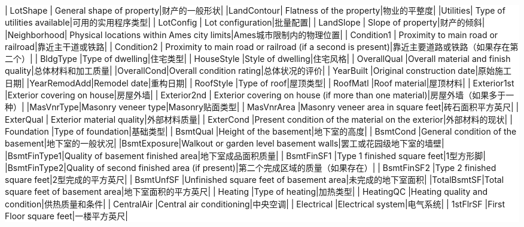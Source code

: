 | LotShape | General shape of property|财产的一般形状|
|LandContour| Flatness of the property|物业的平整度|
|Utilities| Type of utilities available|可用的实用程序类型|
| LotConfig | Lot configuration|批量配置|
| LandSlope | Slope of property|财产的倾斜|
|Neighborhood| Physical locations within Ames city limits|Ames城市限制内的物理位置|
| Condition1 | Proximity to main road or railroad|靠近主干道或铁路|
| Condition2 | Proximity to main road or railroad (if a second is present)|靠近主要道路或铁路（如果存在第二个）|
| BldgType |Type of dwelling|住宅类型|
| HouseStyle |Style of dwelling|住宅风格|
| OverallQual |Overall material and finish quality|总体材料和加工质量|
|OverallCond|Overall condition rating|总体状况的评价|
| YearBuilt |Original construction date|原始施工日期|
|YearRemodAdd|Remodel date|重构日期|
| RoofStyle |Type of roof|屋顶类型|
| RoofMatl |Roof material|屋顶材料|
| Exterior1st |Exterior covering on house|房屋外墙|
| Exterior2nd | Exterior covering on house (if more than one material)|房屋外墙（如果多于一种）|
|MasVnrType|Masonry veneer type|Masonry贴面类型|
| MasVnrArea |Masonry veneer area in square feet|砖石面积平方英尺|
| ExterQual | Exterior material quality|外部材料质量|
| ExterCond |Present condition of the material on the exterior|外部材料的现状|
| Foundation |Type of foundation|基础类型|
| BsmtQual |Height of the basement|地下室的高度|
| BsmtCond |General condition of the basement|地下室的一般状况|
|BsmtExposure|Walkout or garden level basement walls|罢工或花园级地下室的墙壁|
|BsmtFinType1|Quality of basement finished area|地下室成品面积质量|
| BsmtFinSF1 |Type 1 finished square feet|1型方形脚|
|BsmtFinType2|Quality of second finished area (if present)|第二个完成区域的质量（如果存在）|
| BsmtFinSF2 |Type 2 finished square feet|2型完成的平方英尺|
| BsmtUnfSF |Unfinished square feet of basement area|未完成的地下室面积|
|TotalBsmtSF|Total square feet of basement area|地下室面积的平方英尺|
| Heating |Type of heating|加热类型|
| HeatingQC |Heating quality and condition|供热质量和条件|
| CentralAir |Central air conditioning|中央空调|
| Electrical |Electrical system|电气系统|
| 1stFlrSF |First Floor square feet|一楼平方英尺|